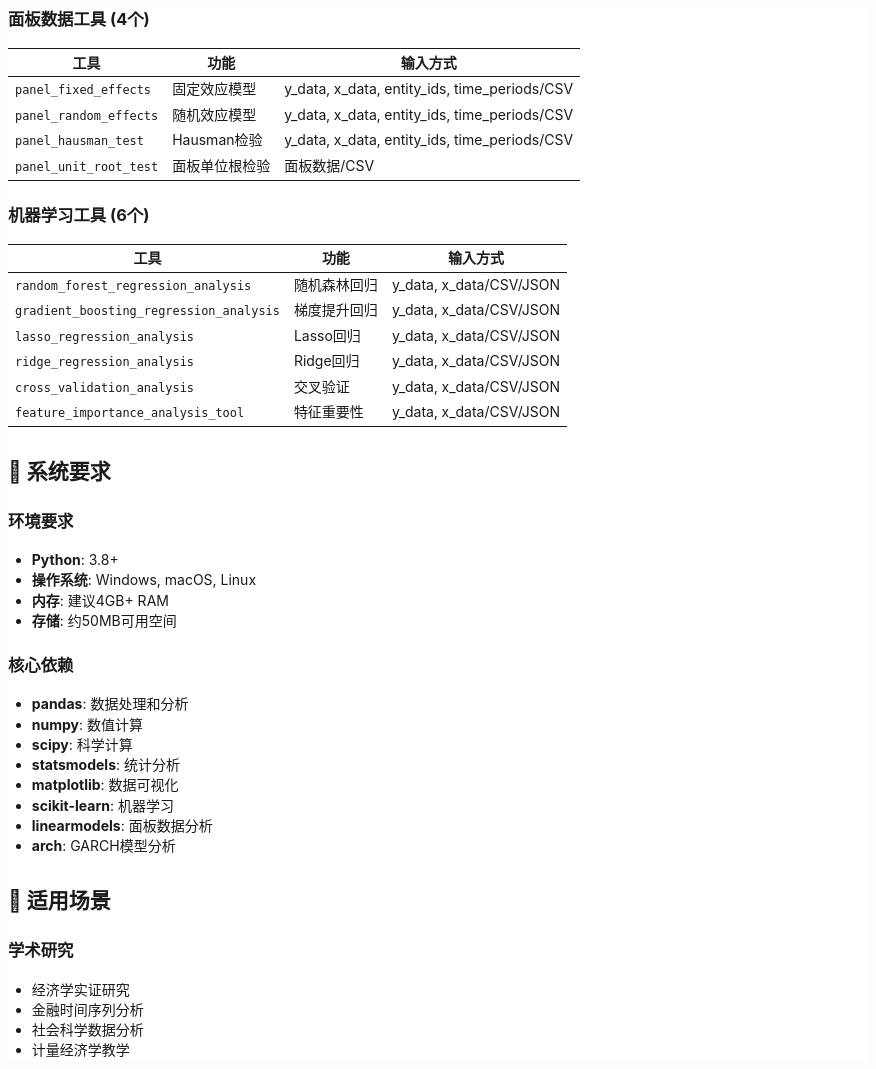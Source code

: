 ### 面板数据工具 (4个)
| 工具 | 功能 | 输入方式 |
|------|------|----------|
| `panel_fixed_effects` | 固定效应模型 | y_data, x_data, entity_ids, time_periods/CSV |
| `panel_random_effects` | 随机效应模型 | y_data, x_data, entity_ids, time_periods/CSV |
| `panel_hausman_test` | Hausman检验 | y_data, x_data, entity_ids, time_periods/CSV |
| `panel_unit_root_test` | 面板单位根检验 | 面板数据/CSV |

### 机器学习工具 (6个)
| 工具 | 功能 | 输入方式 |
|------|------|----------|
| `random_forest_regression_analysis` | 随机森林回归 | y_data, x_data/CSV/JSON |
| `gradient_boosting_regression_analysis` | 梯度提升回归 | y_data, x_data/CSV/JSON |
| `lasso_regression_analysis` | Lasso回归 | y_data, x_data/CSV/JSON |
| `ridge_regression_analysis` | Ridge回归 | y_data, x_data/CSV/JSON |
| `cross_validation_analysis` | 交叉验证 | y_data, x_data/CSV/JSON |
| `feature_importance_analysis_tool` | 特征重要性 | y_data, x_data/CSV/JSON |

## 🔧 系统要求

### 环境要求
- **Python**: 3.8+
- **操作系统**: Windows, macOS, Linux
- **内存**: 建议4GB+ RAM
- **存储**: 约50MB可用空间

### 核心依赖
- **pandas**: 数据处理和分析
- **numpy**: 数值计算
- **scipy**: 科学计算
- **statsmodels**: 统计分析
- **matplotlib**: 数据可视化
- **scikit-learn**: 机器学习
- **linearmodels**: 面板数据分析
- **arch**: GARCH模型分析

## 🎯 适用场景

### 学术研究
- 经济学实证研究
- 金融时间序列分析
- 社会科学数据分析
- 计量经济学教学
